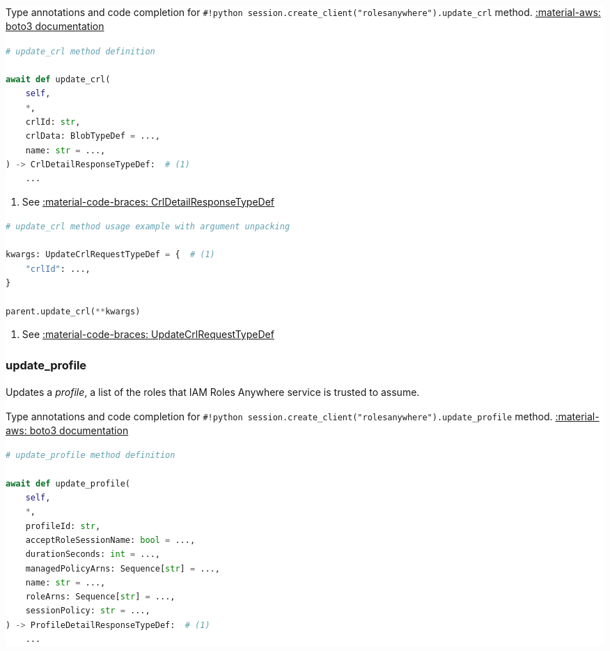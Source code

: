Type annotations and code completion for `#!python session.create_client("rolesanywhere").update_crl` method.
[:material-aws: boto3 documentation](https://boto3.amazonaws.com/v1/documentation/api/latest/reference/services/rolesanywhere/client/update_crl.html)

```python
# update_crl method definition

await def update_crl(
    self,
    *,
    crlId: str,
    crlData: BlobTypeDef = ...,
    name: str = ...,
) -> CrlDetailResponseTypeDef:  # (1)
    ...
```

1. See [:material-code-braces: CrlDetailResponseTypeDef](./type_defs.md#crldetailresponsetypedef) 


```python
# update_crl method usage example with argument unpacking

kwargs: UpdateCrlRequestTypeDef = {  # (1)
    "crlId": ...,
}

parent.update_crl(**kwargs)
```

1. See [:material-code-braces: UpdateCrlRequestTypeDef](./type_defs.md#updatecrlrequesttypedef) 

### update\_profile

Updates a <i>profile</i>, a list of the roles that IAM Roles Anywhere service
is trusted to assume.

Type annotations and code completion for `#!python session.create_client("rolesanywhere").update_profile` method.
[:material-aws: boto3 documentation](https://boto3.amazonaws.com/v1/documentation/api/latest/reference/services/rolesanywhere/client/update_profile.html)

```python
# update_profile method definition

await def update_profile(
    self,
    *,
    profileId: str,
    acceptRoleSessionName: bool = ...,
    durationSeconds: int = ...,
    managedPolicyArns: Sequence[str] = ...,
    name: str = ...,
    roleArns: Sequence[str] = ...,
    sessionPolicy: str = ...,
) -> ProfileDetailResponseTypeDef:  # (1)
    ...
```
